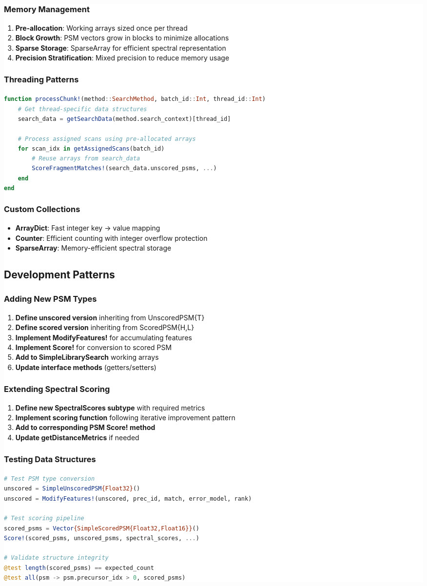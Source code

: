 ### Memory Management
1. **Pre-allocation**: Working arrays sized once per thread
2. **Block Growth**: PSM vectors grow in blocks to minimize allocations
3. **Sparse Storage**: SparseArray for efficient spectral representation
4. **Precision Stratification**: Mixed precision to reduce memory usage

### Threading Patterns
```julia
function processChunk!(method::SearchMethod, batch_id::Int, thread_id::Int)
    # Get thread-specific data structures
    search_data = getSearchData(method.search_context)[thread_id]
    
    # Process assigned scans using pre-allocated arrays
    for scan_idx in getAssignedScans(batch_id)
        # Reuse arrays from search_data
        ScoreFragmentMatches!(search_data.unscored_psms, ...)
    end
end
```

### Custom Collections
- **ArrayDict**: Fast integer key → value mapping
- **Counter**: Efficient counting with integer overflow protection
- **SparseArray**: Memory-efficient spectral storage

## Development Patterns

### Adding New PSM Types
1. **Define unscored version** inheriting from UnscoredPSM{T}
2. **Define scored version** inheriting from ScoredPSM{H,L}  
3. **Implement ModifyFeatures!** for accumulating features
4. **Implement Score!** for conversion to scored PSM
5. **Add to SimpleLibrarySearch** working arrays
6. **Update interface methods** (getters/setters)

### Extending Spectral Scoring
1. **Define new SpectralScores subtype** with required metrics
2. **Implement scoring function** following iterative improvement pattern
3. **Add to corresponding PSM Score! method**
4. **Update getDistanceMetrics** if needed

### Testing Data Structures
```julia
# Test PSM type conversion
unscored = SimpleUnscoredPSM{Float32}()
unscored = ModifyFeatures!(unscored, prec_id, match, error_model, rank)

# Test scoring pipeline
scored_psms = Vector{SimpleScoredPSM{Float32,Float16}}()
Score!(scored_psms, unscored_psms, spectral_scores, ...)

# Validate structure integrity
@test length(scored_psms) == expected_count
@test all(psm -> psm.precursor_idx > 0, scored_psms)
```
